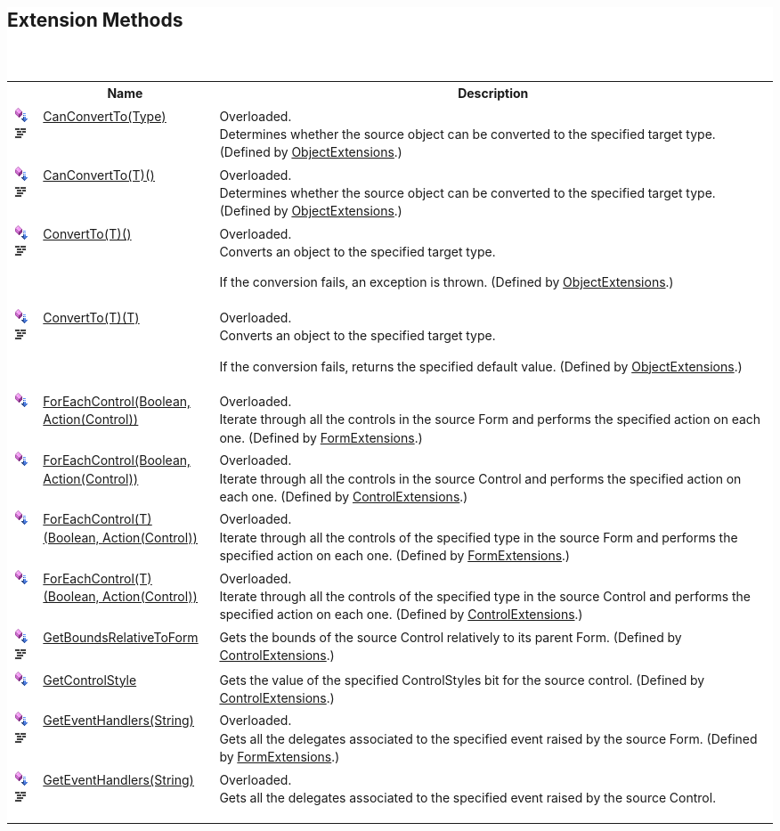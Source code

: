 ## Extension Methods
&nbsp;<table><tr><th></th><th>Name</th><th>Description</th></tr><tr><td>![Public Extension Method](media/pubextension.gif "Public Extension Method")![Code example](media/CodeExample.png "Code example")</td><td><a href="M_DevCase_Core_Extensions_Object_ObjectExtensions_CanConvertTo">CanConvertTo(Type)</a></td><td>Overloaded.  
Determines whether the source object can be converted to the specified target type.
 (Defined by <a href="T_DevCase_Core_Extensions_Object_ObjectExtensions">ObjectExtensions</a>.)</td></tr><tr><td>![Public Extension Method](media/pubextension.gif "Public Extension Method")![Code example](media/CodeExample.png "Code example")</td><td><a href="M_DevCase_Core_Extensions_Object_ObjectExtensions_CanConvertTo__1">CanConvertTo(T)()</a></td><td>Overloaded.  
Determines whether the source object can be converted to the specified target type.
 (Defined by <a href="T_DevCase_Core_Extensions_Object_ObjectExtensions">ObjectExtensions</a>.)</td></tr><tr><td>![Public Extension Method](media/pubextension.gif "Public Extension Method")![Code example](media/CodeExample.png "Code example")</td><td><a href="M_DevCase_Core_Extensions_Object_ObjectExtensions_ConvertTo__1">ConvertTo(T)()</a></td><td>Overloaded.  
Converts an object to the specified target type. 

 If the conversion fails, an exception is thrown.
 (Defined by <a href="T_DevCase_Core_Extensions_Object_ObjectExtensions">ObjectExtensions</a>.)</td></tr><tr><td>![Public Extension Method](media/pubextension.gif "Public Extension Method")![Code example](media/CodeExample.png "Code example")</td><td><a href="M_DevCase_Core_Extensions_Object_ObjectExtensions_ConvertTo__1_1">ConvertTo(T)(T)</a></td><td>Overloaded.  
Converts an object to the specified target type. 

 If the conversion fails, returns the specified default value.
 (Defined by <a href="T_DevCase_Core_Extensions_Object_ObjectExtensions">ObjectExtensions</a>.)</td></tr><tr><td>![Public Extension Method](media/pubextension.gif "Public Extension Method")</td><td><a href="M_DevCase_Core_Extensions_Form_FormExtensions_ForEachControl">ForEachControl(Boolean, Action(Control))</a></td><td>Overloaded.  
Iterate through all the controls in the source Form and performs the specified action on each one.
 (Defined by <a href="T_DevCase_Core_Extensions_Form_FormExtensions">FormExtensions</a>.)</td></tr><tr><td>![Public Extension Method](media/pubextension.gif "Public Extension Method")</td><td><a href="M_DevCase_Core_Extensions_Control_ControlExtensions_ForEachControl">ForEachControl(Boolean, Action(Control))</a></td><td>Overloaded.  
Iterate through all the controls in the source Control and performs the specified action on each one.
 (Defined by <a href="T_DevCase_Core_Extensions_Control_ControlExtensions">ControlExtensions</a>.)</td></tr><tr><td>![Public Extension Method](media/pubextension.gif "Public Extension Method")</td><td><a href="M_DevCase_Core_Extensions_Form_FormExtensions_ForEachControl__1">ForEachControl(T)(Boolean, Action(Control))</a></td><td>Overloaded.  
Iterate through all the controls of the specified type in the source Form and performs the specified action on each one.
 (Defined by <a href="T_DevCase_Core_Extensions_Form_FormExtensions">FormExtensions</a>.)</td></tr><tr><td>![Public Extension Method](media/pubextension.gif "Public Extension Method")</td><td><a href="M_DevCase_Core_Extensions_Control_ControlExtensions_ForEachControl__1">ForEachControl(T)(Boolean, Action(Control))</a></td><td>Overloaded.  
Iterate through all the controls of the specified type in the source Control and performs the specified action on each one.
 (Defined by <a href="T_DevCase_Core_Extensions_Control_ControlExtensions">ControlExtensions</a>.)</td></tr><tr><td>![Public Extension Method](media/pubextension.gif "Public Extension Method")![Code example](media/CodeExample.png "Code example")</td><td><a href="M_DevCase_Core_Extensions_Control_ControlExtensions_GetBoundsRelativeToForm">GetBoundsRelativeToForm</a></td><td>
Gets the bounds of the source Control relatively to its parent Form.
 (Defined by <a href="T_DevCase_Core_Extensions_Control_ControlExtensions">ControlExtensions</a>.)</td></tr><tr><td>![Public Extension Method](media/pubextension.gif "Public Extension Method")</td><td><a href="M_DevCase_Core_Extensions_Control_ControlExtensions_GetControlStyle">GetControlStyle</a></td><td>
Gets the value of the specified ControlStyles bit for the source control.
 (Defined by <a href="T_DevCase_Core_Extensions_Control_ControlExtensions">ControlExtensions</a>.)</td></tr><tr><td>![Public Extension Method](media/pubextension.gif "Public Extension Method")![Code example](media/CodeExample.png "Code example")</td><td><a href="M_DevCase_Core_Extensions_Form_FormExtensions_GetEventHandlers">GetEventHandlers(String)</a></td><td>Overloaded.  
Gets all the delegates associated to the specified event raised by the source Form.
 (Defined by <a href="T_DevCase_Core_Extensions_Form_FormExtensions">FormExtensions</a>.)</td></tr><tr><td>![Public Extension Method](media/pubextension.gif "Public Extension Method")![Code example](media/CodeExample.png "Code example")</td><td><a href="M_DevCase_Core_Extensions_Control_ControlExtensions_GetEventHandlers">GetEventHandlers(String)</a></td><td>Overloaded.  
Gets all the delegates associated to the specified event raised by the source Control.